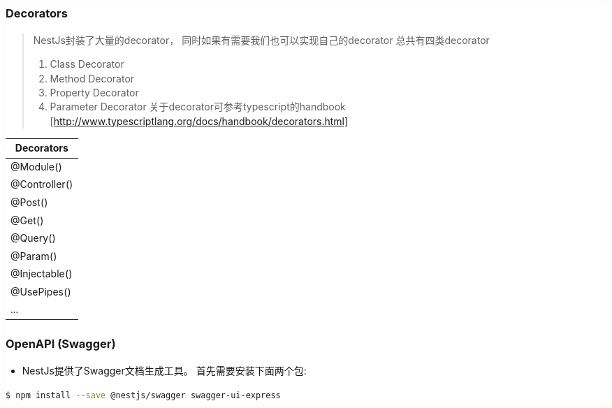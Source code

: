 ### Decorators
> NestJs封装了大量的decorator， 同时如果有需要我们也可以实现自己的decorator
> 总共有四类decorator 
> 1. Class Decorator
> 2. Method Decorator
> 3. Property Decorator
> 4. Parameter Decorator
> 关于decorator可参考typescript的handbook [http://www.typescriptlang.org/docs/handbook/decorators.html]

Decorators |
--|
@Module()           |
@Controller()       |
@Post()             |
@Get()              |
@Query()            |
@Param()            |
@Injectable()       |
@UsePipes()         |
...|

### OpenAPI (Swagger)
- NestJs提供了Swagger文档生成工具。 首先需要安装下面两个包:
```bash
$ npm install --save @nestjs/swagger swagger-ui-express
```
